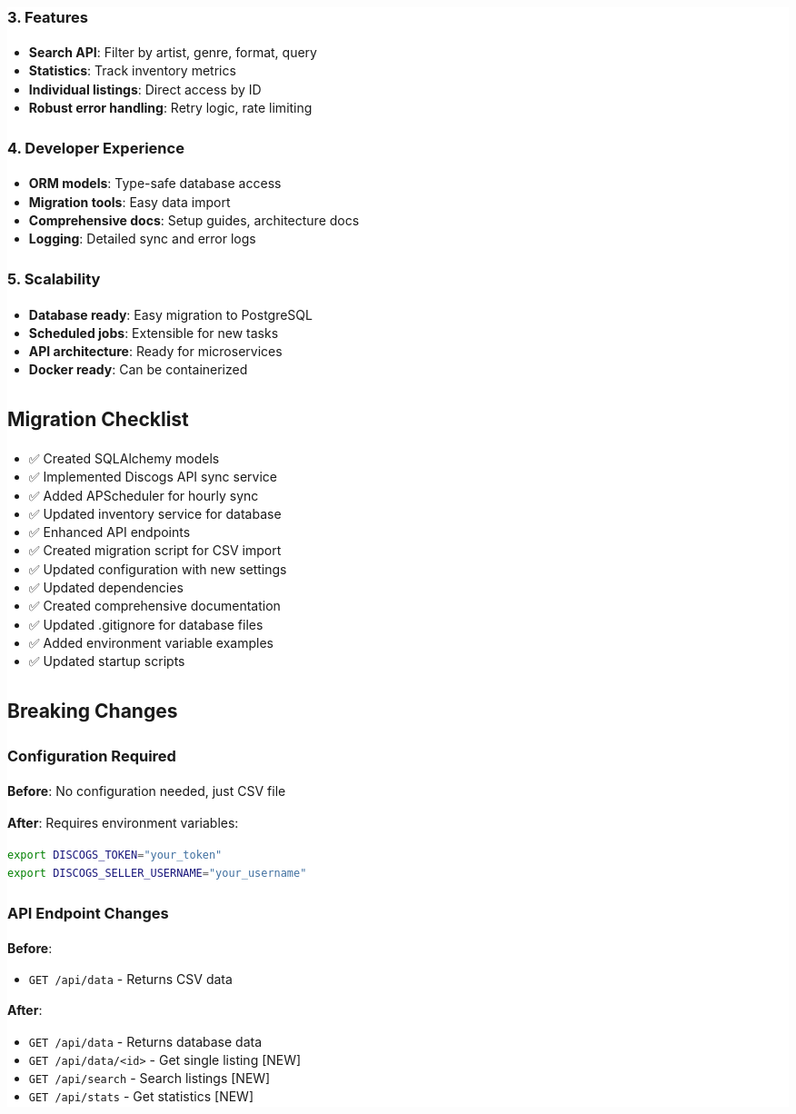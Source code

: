 ### 3. Features
- **Search API**: Filter by artist, genre, format, query
- **Statistics**: Track inventory metrics
- **Individual listings**: Direct access by ID
- **Robust error handling**: Retry logic, rate limiting

### 4. Developer Experience
- **ORM models**: Type-safe database access
- **Migration tools**: Easy data import
- **Comprehensive docs**: Setup guides, architecture docs
- **Logging**: Detailed sync and error logs

### 5. Scalability
- **Database ready**: Easy migration to PostgreSQL
- **Scheduled jobs**: Extensible for new tasks
- **API architecture**: Ready for microservices
- **Docker ready**: Can be containerized

## Migration Checklist

- ✅ Created SQLAlchemy models
- ✅ Implemented Discogs API sync service
- ✅ Added APScheduler for hourly sync
- ✅ Updated inventory service for database
- ✅ Enhanced API endpoints
- ✅ Created migration script for CSV import
- ✅ Updated configuration with new settings
- ✅ Updated dependencies
- ✅ Created comprehensive documentation
- ✅ Updated .gitignore for database files
- ✅ Added environment variable examples
- ✅ Updated startup scripts

## Breaking Changes

### Configuration Required

**Before**: No configuration needed, just CSV file

**After**: Requires environment variables:
```bash
export DISCOGS_TOKEN="your_token"
export DISCOGS_SELLER_USERNAME="your_username"
```

### API Endpoint Changes

**Before**: 
- `GET /api/data` - Returns CSV data

**After**: 
- `GET /api/data` - Returns database data
- `GET /api/data/<id>` - Get single listing [NEW]
- `GET /api/search` - Search listings [NEW]
- `GET /api/stats` - Get statistics [NEW]
